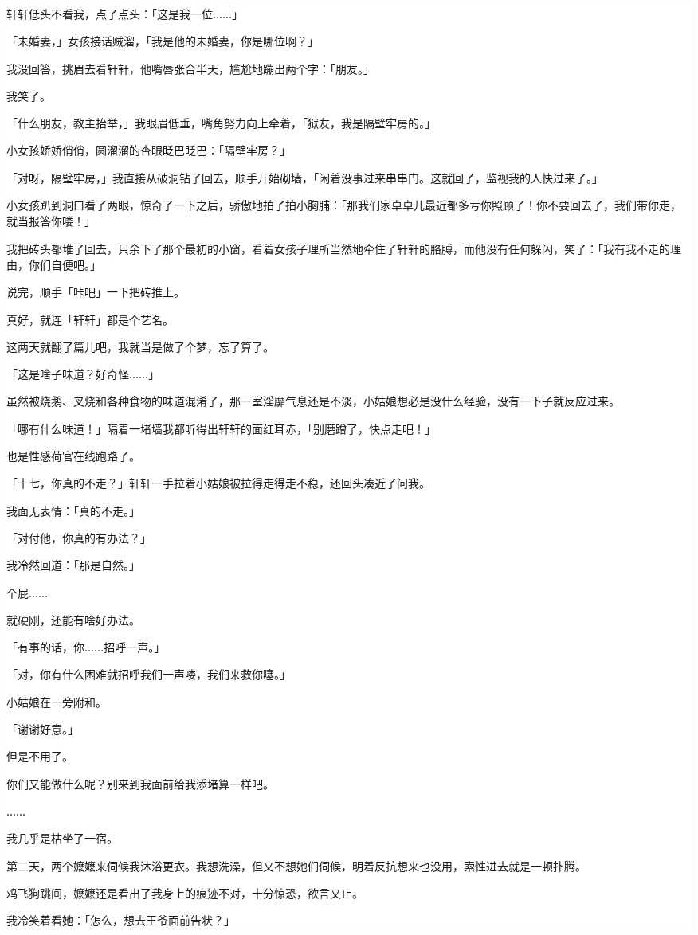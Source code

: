轩轩低头不看我，点了点头：「这是我一位……」

「未婚妻，」女孩接话贼溜，「我是他的未婚妻，你是哪位啊？」

我没回答，挑眉去看轩轩，他嘴唇张合半天，尴尬地蹦出两个字：「朋友。」

我笑了。

「什么朋友，教主抬举，」我眼眉低垂，嘴角努力向上牵着，「狱友，我是隔壁牢房的。」

小女孩娇娇俏俏，圆溜溜的杏眼眨巴眨巴：「隔壁牢房？」

「对呀，隔壁牢房，」我直接从破洞钻了回去，顺手开始砌墙，「闲着没事过来串串门。这就回了，监视我的人快过来了。」

小女孩趴到洞口看了两眼，惊奇了一下之后，骄傲地拍了拍小胸脯：「那我们家卓卓儿最近都多亏你照顾了！你不要回去了，我们带你走，就当报答你喽！」

我把砖头都堆了回去，只余下了那个最初的小窗，看着女孩子理所当然地牵住了轩轩的胳膊，而他没有任何躲闪，笑了：「我有我不走的理由，你们自便吧。」

说完，顺手「咔吧」一下把砖推上。

真好，就连「轩轩」都是个艺名。

这两天就翻了篇儿吧，我就当是做了个梦，忘了算了。

「这是啥子味道？好奇怪……」

虽然被烧鹅、叉烧和各种食物的味道混淆了，那一室淫靡气息还是不淡，小姑娘想必是没什么经验，没有一下子就反应过来。

「哪有什么味道！」隔着一堵墙我都听得出轩轩的面红耳赤，「别磨蹭了，快点走吧！」

也是性感荷官在线跑路了。

「十七，你真的不走？」轩轩一手拉着小姑娘被拉得走得走不稳，还回头凑近了问我。

我面无表情：「真的不走。」

「对付他，你真的有办法？」

我冷然回道：「那是自然。」

个屁……

就硬刚，还能有啥好办法。

「有事的话，你……招呼一声。」

「对，你有什么困难就招呼我们一声喽，我们来救你噻。」

小姑娘在一旁附和。

「谢谢好意。」

但是不用了。

你们又能做什么呢？别来到我面前给我添堵算一样吧。

……

我几乎是枯坐了一宿。

第二天，两个嬷嬷来伺候我沐浴更衣。我想洗澡，但又不想她们伺候，明着反抗想来也没用，索性进去就是一顿扑腾。

鸡飞狗跳间，嬷嬷还是看出了我身上的痕迹不对，十分惊恐，欲言又止。

我冷笑着看她：「怎么，想去王爷面前告状？」

